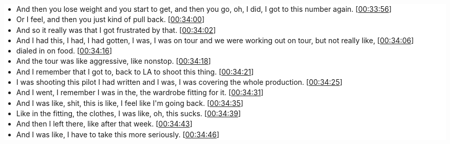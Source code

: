 *  And then you lose weight and you start to get, and then you go, oh, I did, I got to this number again. [[00:33:56](https://www.youtube.com/watch?v=15oVrS4mnYY&t=2036.48s)]
*  Or I feel, and then you just kind of pull back. [[00:34:00](https://www.youtube.com/watch?v=15oVrS4mnYY&t=2040.48s)]
*  And so it really was that I got frustrated by that. [[00:34:02](https://www.youtube.com/watch?v=15oVrS4mnYY&t=2042.48s)]
*  And I had this, I had, I had gotten, I was, I was on tour and we were working out on tour, but not really like, [[00:34:06](https://www.youtube.com/watch?v=15oVrS4mnYY&t=2046.48s)]
*  dialed in on food. [[00:34:16](https://www.youtube.com/watch?v=15oVrS4mnYY&t=2056.44s)]
*  And the tour was like aggressive, like nonstop. [[00:34:18](https://www.youtube.com/watch?v=15oVrS4mnYY&t=2058.44s)]
*  And I remember that I got to, back to LA to shoot this thing. [[00:34:21](https://www.youtube.com/watch?v=15oVrS4mnYY&t=2061.44s)]
*  I was shooting this pilot I had written and I was, I was covering the whole production. [[00:34:25](https://www.youtube.com/watch?v=15oVrS4mnYY&t=2065.44s)]
*  And I went, I remember I was in the, the wardrobe fitting for it. [[00:34:31](https://www.youtube.com/watch?v=15oVrS4mnYY&t=2071.44s)]
*  And I was like, shit, this is like, I feel like I'm going back. [[00:34:35](https://www.youtube.com/watch?v=15oVrS4mnYY&t=2075.44s)]
*  Like in the fitting, the clothes, I was like, oh, this sucks. [[00:34:39](https://www.youtube.com/watch?v=15oVrS4mnYY&t=2079.44s)]
*  And then I left there, like after that week. [[00:34:43](https://www.youtube.com/watch?v=15oVrS4mnYY&t=2083.4s)]
*  And I was like, I have to take this more seriously. [[00:34:46](https://www.youtube.com/watch?v=15oVrS4mnYY&t=2086.4s)]
